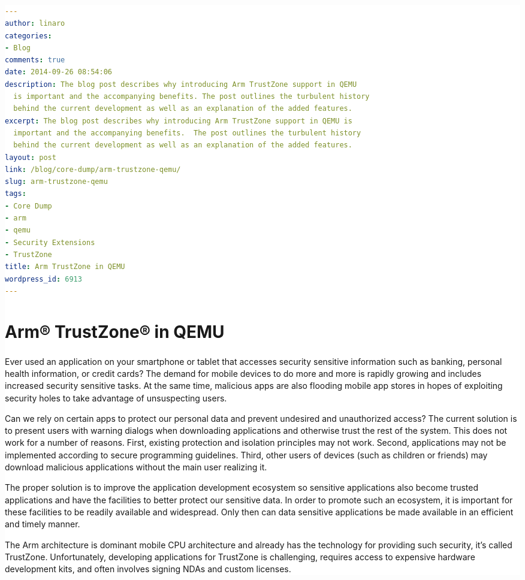 ```yaml
---
author: linaro
categories:
- Blog
comments: true
date: 2014-09-26 08:54:06
description: The blog post describes why introducing Arm TrustZone support in QEMU
  is important and the accompanying benefits. The post outlines the turbulent history
  behind the current development as well as an explanation of the added features.
excerpt: The blog post describes why introducing Arm TrustZone support in QEMU is
  important and the accompanying benefits.  The post outlines the turbulent history
  behind the current development as well as an explanation of the added features.
layout: post
link: /blog/core-dump/arm-trustzone-qemu/
slug: arm-trustzone-qemu
tags:
- Core Dump
- arm
- qemu
- Security Extensions
- TrustZone
title: Arm TrustZone in QEMU
wordpress_id: 6913
---
```


# Arm® TrustZone® in QEMU

Ever used an application on your smartphone or tablet that accesses security sensitive information such as banking, personal health information, or credit cards? The demand for mobile devices to do more and more is rapidly growing and includes increased security sensitive tasks. At the same time, malicious apps are also flooding mobile app stores in hopes of exploiting security holes to take advantage of unsuspecting users.

Can we rely on certain apps to protect our personal data and prevent undesired and unauthorized access? The current solution is to present users with warning dialogs when downloading applications and otherwise trust the rest of the system. This does not work for a number of reasons. First, existing protection and isolation principles may not work. Second, applications may not be implemented according to secure programming guidelines. Third, other users of devices (such as children or friends) may download malicious applications without the main user realizing it.

The proper solution is to improve the application development ecosystem so sensitive applications also become trusted applications and have the facilities to better protect our sensitive data. In order to promote such an ecosystem, it is important for these facilities to be readily available and widespread. Only then can data sensitive applications be made available in an efficient and timely manner.

The Arm architecture is dominant mobile CPU architecture and already has the technology for providing such security, it’s called TrustZone. Unfortunately, developing applications for TrustZone is challenging, requires access to expensive hardware development kits, and often involves signing NDAs and custom licenses.

